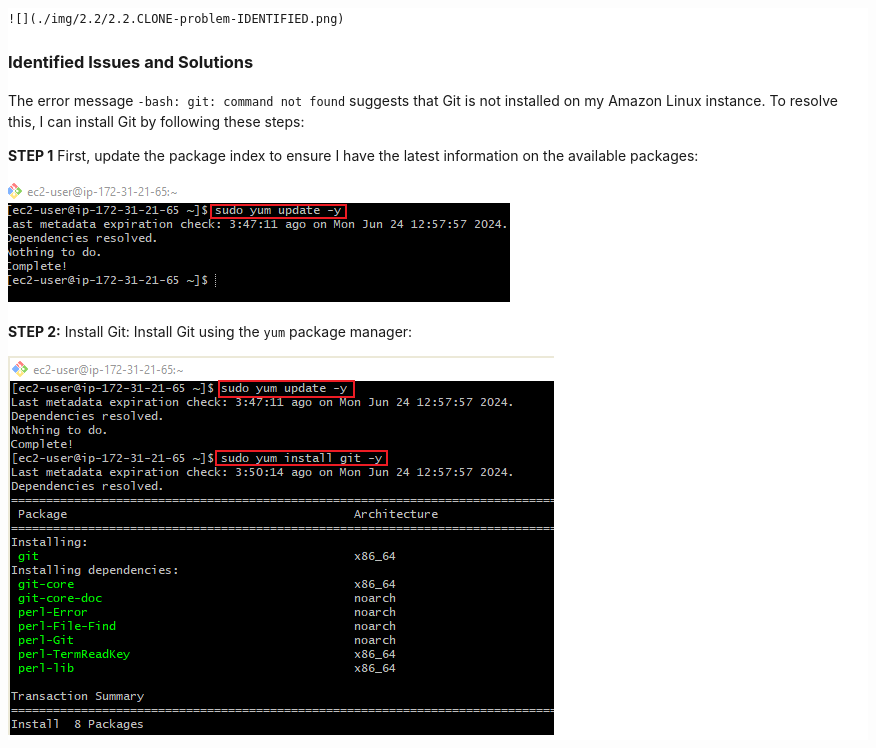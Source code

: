     ![](./img/2.2/2.2.CLONE-problem-IDENTIFIED.png)

### Identified Issues and Solutions

The error message `-bash: git: command not found` suggests that Git is not installed on my Amazon Linux instance. To resolve this, I can install Git by following these steps:


**STEP 1** First, update the package index to ensure I have the latest information on the available packages:

![](./img/2.2/2.2.sudo-yum-update-y.png)

**STEP 2:** Install Git:
Install Git using the `yum` package manager:

![](./img/2.2/2.2.Install-Git.png)
